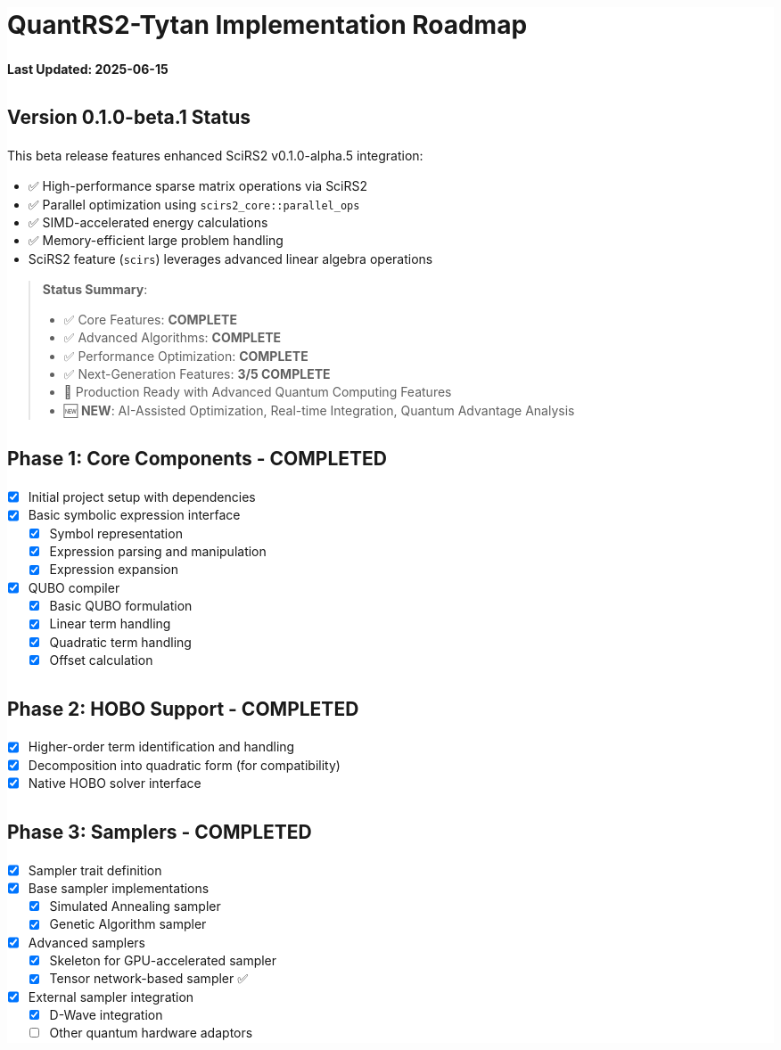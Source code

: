 # QuantRS2-Tytan Implementation Roadmap

**Last Updated: 2025-06-15**

## Version 0.1.0-beta.1 Status

This beta release features enhanced SciRS2 v0.1.0-alpha.5 integration:
- ✅ High-performance sparse matrix operations via SciRS2
- ✅ Parallel optimization using `scirs2_core::parallel_ops`
- ✅ SIMD-accelerated energy calculations
- ✅ Memory-efficient large problem handling
- SciRS2 feature (`scirs`) leverages advanced linear algebra operations

> **Status Summary**: 
> - ✅ Core Features: **COMPLETE**
> - ✅ Advanced Algorithms: **COMPLETE** 
> - ✅ Performance Optimization: **COMPLETE**
> - ✅ Next-Generation Features: **3/5 COMPLETE**
> - 🚀 Production Ready with Advanced Quantum Computing Features
> - 🆕 **NEW**: AI-Assisted Optimization, Real-time Integration, Quantum Advantage Analysis

## Phase 1: Core Components - COMPLETED
- [x] Initial project setup with dependencies
- [x] Basic symbolic expression interface
  - [x] Symbol representation
  - [x] Expression parsing and manipulation
  - [x] Expression expansion
- [x] QUBO compiler
  - [x] Basic QUBO formulation
  - [x] Linear term handling
  - [x] Quadratic term handling
  - [x] Offset calculation

## Phase 2: HOBO Support - COMPLETED
- [x] Higher-order term identification and handling
- [x] Decomposition into quadratic form (for compatibility)
- [x] Native HOBO solver interface

## Phase 3: Samplers - COMPLETED
- [x] Sampler trait definition
- [x] Base sampler implementations
  - [x] Simulated Annealing sampler
  - [x] Genetic Algorithm sampler
- [x] Advanced samplers
  - [x] Skeleton for GPU-accelerated sampler
  - [x] Tensor network-based sampler ✅
- [x] External sampler integration
  - [x] D-Wave integration
  - [ ] Other quantum hardware adaptors
